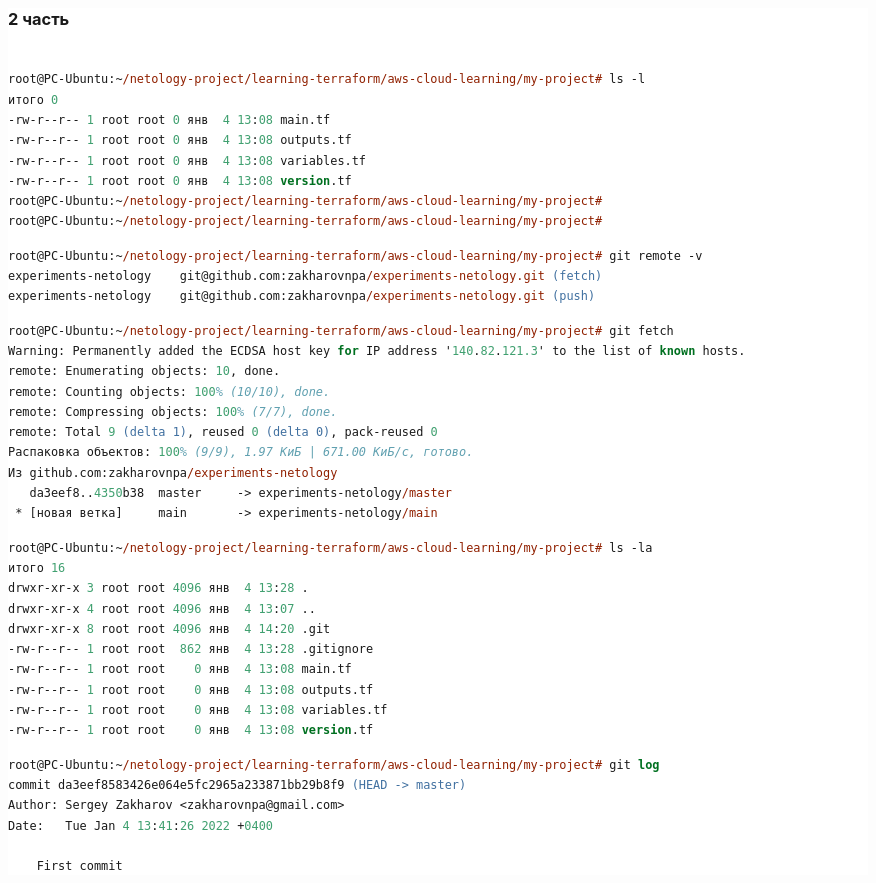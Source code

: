 ### 2 часть
```ps

root@PC-Ubuntu:~/netology-project/learning-terraform/aws-cloud-learning/my-project# ls -l
итого 0
-rw-r--r-- 1 root root 0 янв  4 13:08 main.tf
-rw-r--r-- 1 root root 0 янв  4 13:08 outputs.tf
-rw-r--r-- 1 root root 0 янв  4 13:08 variables.tf
-rw-r--r-- 1 root root 0 янв  4 13:08 version.tf
root@PC-Ubuntu:~/netology-project/learning-terraform/aws-cloud-learning/my-project# 
root@PC-Ubuntu:~/netology-project/learning-terraform/aws-cloud-learning/my-project# 
```

```ps
root@PC-Ubuntu:~/netology-project/learning-terraform/aws-cloud-learning/my-project# git remote -v
experiments-netology	git@github.com:zakharovnpa/experiments-netology.git (fetch)
experiments-netology	git@github.com:zakharovnpa/experiments-netology.git (push)
```

```ps
root@PC-Ubuntu:~/netology-project/learning-terraform/aws-cloud-learning/my-project# git fetch
Warning: Permanently added the ECDSA host key for IP address '140.82.121.3' to the list of known hosts.
remote: Enumerating objects: 10, done.
remote: Counting objects: 100% (10/10), done.
remote: Compressing objects: 100% (7/7), done.
remote: Total 9 (delta 1), reused 0 (delta 0), pack-reused 0
Распаковка объектов: 100% (9/9), 1.97 КиБ | 671.00 КиБ/с, готово.
Из github.com:zakharovnpa/experiments-netology
   da3eef8..4350b38  master     -> experiments-netology/master
 * [новая ветка]     main       -> experiments-netology/main
```

```ps
root@PC-Ubuntu:~/netology-project/learning-terraform/aws-cloud-learning/my-project# ls -la
итого 16
drwxr-xr-x 3 root root 4096 янв  4 13:28 .
drwxr-xr-x 4 root root 4096 янв  4 13:07 ..
drwxr-xr-x 8 root root 4096 янв  4 14:20 .git
-rw-r--r-- 1 root root  862 янв  4 13:28 .gitignore
-rw-r--r-- 1 root root    0 янв  4 13:08 main.tf
-rw-r--r-- 1 root root    0 янв  4 13:08 outputs.tf
-rw-r--r-- 1 root root    0 янв  4 13:08 variables.tf
-rw-r--r-- 1 root root    0 янв  4 13:08 version.tf
```

```ps
root@PC-Ubuntu:~/netology-project/learning-terraform/aws-cloud-learning/my-project# git log
commit da3eef8583426e064e5fc2965a233871bb29b8f9 (HEAD -> master)
Author: Sergey Zakharov <zakharovnpa@gmail.com>
Date:   Tue Jan 4 13:41:26 2022 +0400

    First commit
```
